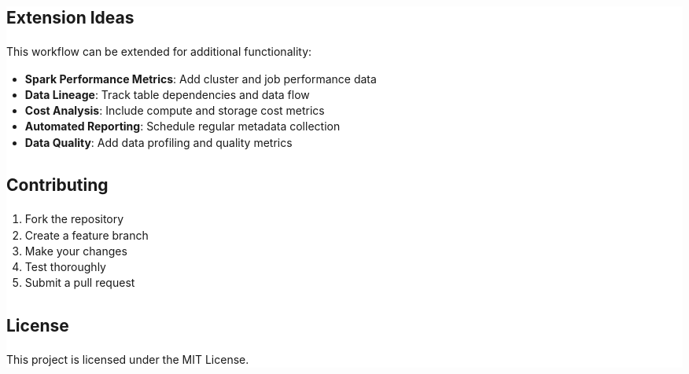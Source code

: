 ## Extension Ideas

This workflow can be extended for additional functionality:

- **Spark Performance Metrics**: Add cluster and job performance data
- **Data Lineage**: Track table dependencies and data flow
- **Cost Analysis**: Include compute and storage cost metrics
- **Automated Reporting**: Schedule regular metadata collection
- **Data Quality**: Add data profiling and quality metrics

## Contributing

1. Fork the repository
2. Create a feature branch
3. Make your changes
4. Test thoroughly
5. Submit a pull request

## License

This project is licensed under the MIT License.